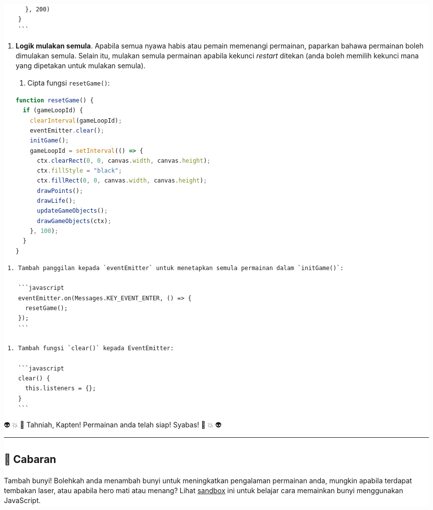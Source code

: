           }, 200)  
        }
        ```

   1. **Logik mulakan semula**. Apabila semua nyawa habis atau pemain memenangi permainan, paparkan bahawa permainan boleh dimulakan semula. Selain itu, mulakan semula permainan apabila kekunci *restart* ditekan (anda boleh memilih kekunci mana yang dipetakan untuk mulakan semula).

      1. Cipta fungsi `resetGame()`:

        ```javascript
        function resetGame() {
          if (gameLoopId) {
            clearInterval(gameLoopId);
            eventEmitter.clear();
            initGame();
            gameLoopId = setInterval(() => {
              ctx.clearRect(0, 0, canvas.width, canvas.height);
              ctx.fillStyle = "black";
              ctx.fillRect(0, 0, canvas.width, canvas.height);
              drawPoints();
              drawLife();
              updateGameObjects();
              drawGameObjects(ctx);
            }, 100);
          }
        }
        ```

     1. Tambah panggilan kepada `eventEmitter` untuk menetapkan semula permainan dalam `initGame()`:

        ```javascript
        eventEmitter.on(Messages.KEY_EVENT_ENTER, () => {
          resetGame();
        });
        ```

     1. Tambah fungsi `clear()` kepada EventEmitter:

        ```javascript
        clear() {
          this.listeners = {};
        }
        ```

👽 💥 🚀 Tahniah, Kapten! Permainan anda telah siap! Syabas! 🚀 💥 👽

---

## 🚀 Cabaran

Tambah bunyi! Bolehkah anda menambah bunyi untuk meningkatkan pengalaman permainan anda, mungkin apabila terdapat tembakan laser, atau apabila hero mati atau menang? Lihat [sandbox](https://www.w3schools.com/jsref/tryit.asp?filename=tryjsref_audio_play) ini untuk belajar cara memainkan bunyi menggunakan JavaScript.
